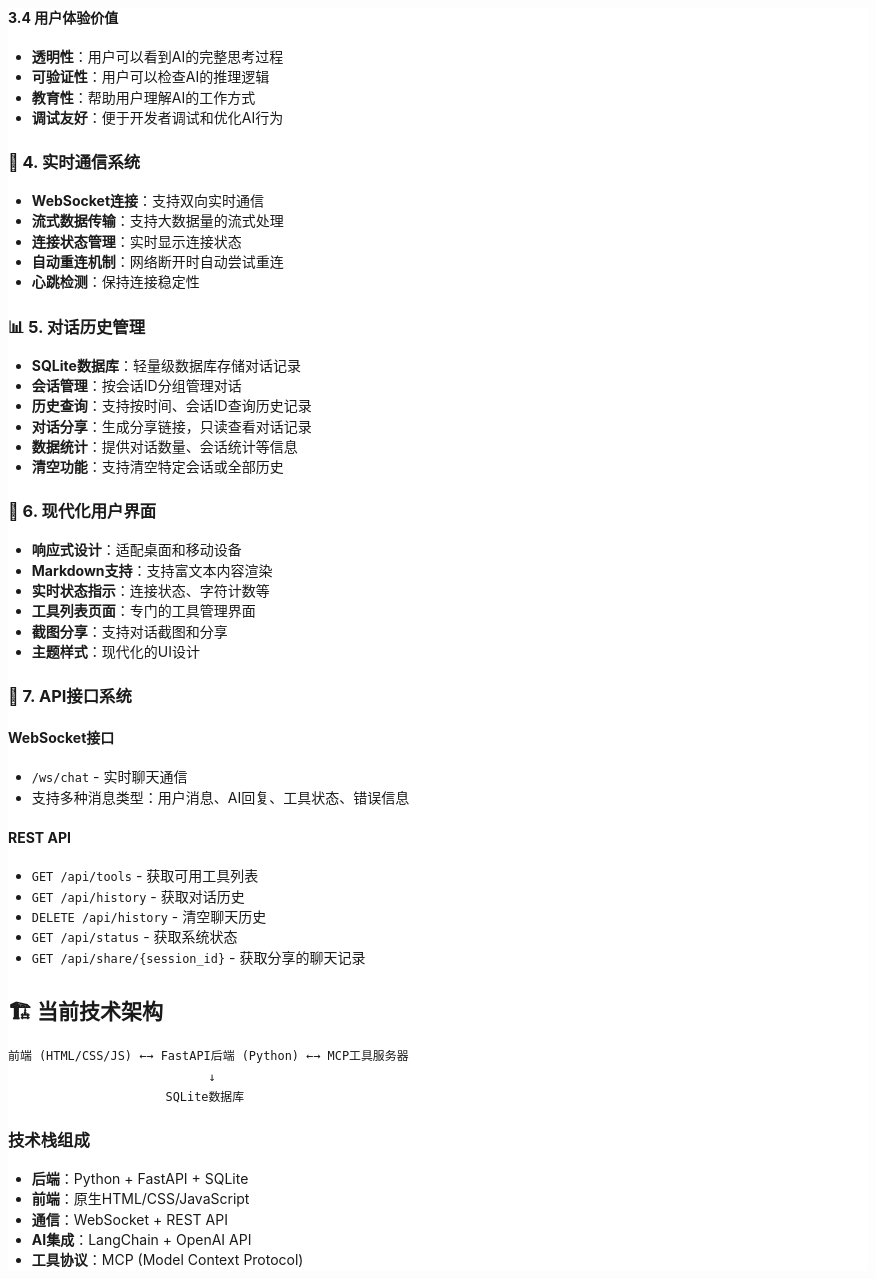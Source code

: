 #### 3.4 用户体验价值
- **透明性**：用户可以看到AI的完整思考过程
- **可验证性**：用户可以检查AI的推理逻辑
- **教育性**：帮助用户理解AI的工作方式
- **调试友好**：便于开发者调试和优化AI行为

### 💬 4. 实时通信系统
- **WebSocket连接**：支持双向实时通信
- **流式数据传输**：支持大数据量的流式处理
- **连接状态管理**：实时显示连接状态
- **自动重连机制**：网络断开时自动尝试重连
- **心跳检测**：保持连接稳定性

### 📊 5. 对话历史管理
- **SQLite数据库**：轻量级数据库存储对话记录
- **会话管理**：按会话ID分组管理对话
- **历史查询**：支持按时间、会话ID查询历史记录
- **对话分享**：生成分享链接，只读查看对话记录
- **数据统计**：提供对话数量、会话统计等信息
- **清空功能**：支持清空特定会话或全部历史

### 🎨 6. 现代化用户界面
- **响应式设计**：适配桌面和移动设备
- **Markdown支持**：支持富文本内容渲染
- **实时状态指示**：连接状态、字符计数等
- **工具列表页面**：专门的工具管理界面
- **截图分享**：支持对话截图和分享
- **主题样式**：现代化的UI设计

### 🔌 7. API接口系统
#### WebSocket接口
- `/ws/chat` - 实时聊天通信
- 支持多种消息类型：用户消息、AI回复、工具状态、错误信息

#### REST API
- `GET /api/tools` - 获取可用工具列表
- `GET /api/history` - 获取对话历史
- `DELETE /api/history` - 清空聊天历史
- `GET /api/status` - 获取系统状态
- `GET /api/share/{session_id}` - 获取分享的聊天记录

## 🏗️ 当前技术架构

```
前端 (HTML/CSS/JS) ←→ FastAPI后端 (Python) ←→ MCP工具服务器
                            ↓
                      SQLite数据库
```

### 技术栈组成
- **后端**：Python + FastAPI + SQLite
- **前端**：原生HTML/CSS/JavaScript
- **通信**：WebSocket + REST API
- **AI集成**：LangChain + OpenAI API
- **工具协议**：MCP (Model Context Protocol)
